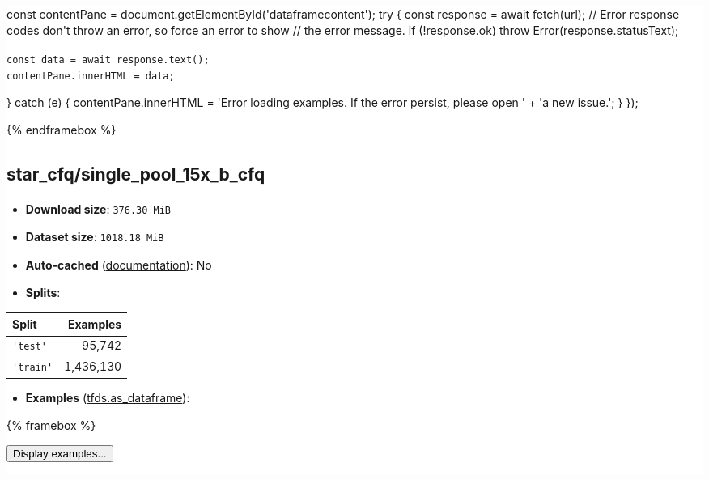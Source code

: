   const contentPane = document.getElementById('dataframecontent');
  try {
    const response = await fetch(url);
    // Error response codes don't throw an error, so force an error to show
    // the error message.
    if (!response.ok) throw Error(response.statusText);

    const data = await response.text();
    contentPane.innerHTML = data;
  } catch (e) {
    contentPane.innerHTML =
        'Error loading examples. If the error persist, please open '
        + 'a new issue.';
  }
});
</script>

{% endframebox %}



## star_cfq/single_pool_15x_b_cfq

*   **Download size**: `376.30 MiB`

*   **Dataset size**: `1018.18 MiB`

*   **Auto-cached**
    ([documentation](https://www.tensorflow.org/datasets/performances#auto-caching)):
    No

*   **Splits**:

Split     | Examples
:-------- | --------:
`'test'`  | 95,742
`'train'` | 1,436,130

*   **Examples**
    ([tfds.as_dataframe](https://www.tensorflow.org/datasets/api_docs/python/tfds/as_dataframe)):



{% framebox %}

<button id="displaydataframe">Display examples...</button>
<div id="dataframecontent" style="overflow-x:auto"></div>
<script>
const url = "https://storage.googleapis.com/tfds-data/visualization/dataframe/star_cfq-single_pool_15x_b_cfq-1.1.0.html";
const dataButton = document.getElementById('displaydataframe');
dataButton.addEventListener('click', async () => {
  // Disable the button after clicking (dataframe loaded only once).
  dataButton.disabled = true;

  const contentPane = document.getElementById('dataframecontent');
  try {
    const response = await fetch(url);
    // Error response codes don't throw an error, so force an error to show
    // the error message.
    if (!response.ok) throw Error(response.statusText);
